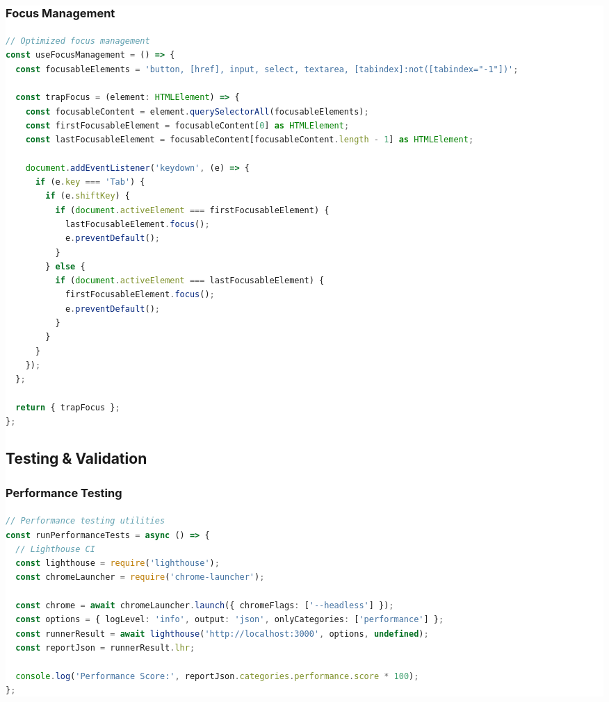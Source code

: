 ### Focus Management
```typescript
// Optimized focus management
const useFocusManagement = () => {
  const focusableElements = 'button, [href], input, select, textarea, [tabindex]:not([tabindex="-1"])';
  
  const trapFocus = (element: HTMLElement) => {
    const focusableContent = element.querySelectorAll(focusableElements);
    const firstFocusableElement = focusableContent[0] as HTMLElement;
    const lastFocusableElement = focusableContent[focusableContent.length - 1] as HTMLElement;

    document.addEventListener('keydown', (e) => {
      if (e.key === 'Tab') {
        if (e.shiftKey) {
          if (document.activeElement === firstFocusableElement) {
            lastFocusableElement.focus();
            e.preventDefault();
          }
        } else {
          if (document.activeElement === lastFocusableElement) {
            firstFocusableElement.focus();
            e.preventDefault();
          }
        }
      }
    });
  };

  return { trapFocus };
};
```

## Testing & Validation

### Performance Testing
```typescript
// Performance testing utilities
const runPerformanceTests = async () => {
  // Lighthouse CI
  const lighthouse = require('lighthouse');
  const chromeLauncher = require('chrome-launcher');

  const chrome = await chromeLauncher.launch({ chromeFlags: ['--headless'] });
  const options = { logLevel: 'info', output: 'json', onlyCategories: ['performance'] };
  const runnerResult = await lighthouse('http://localhost:3000', options, undefined);
  const reportJson = runnerResult.lhr;

  console.log('Performance Score:', reportJson.categories.performance.score * 100);
};
```

